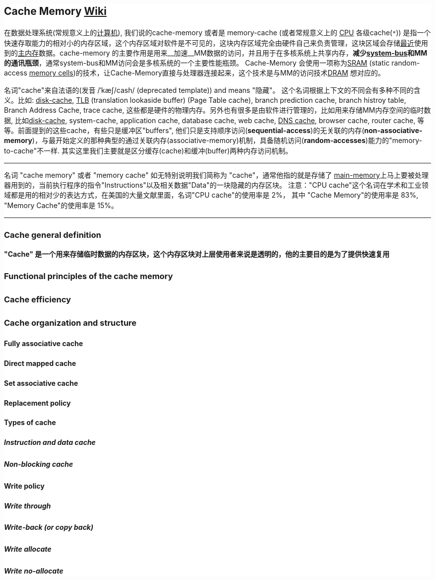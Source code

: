 ## Cache Memory [Wiki](https://en.wikipedia.org/wiki/Cache_memory)

在数据处理系统(常规意义上的[计算机](https://en.wikipedia.org/wiki/Computers)), 我们说的cache-memory 或者是 memory-cache (或者常规意义上的 [CPU](https://en.wikipedia.org/wiki/Central_processing_unit) 各级cache(`*`)) 是指一个快速存取能力的相对小的内存区域，这个内存区域对软件是不可见的，这块内存区域完全由硬件自己来负责管理，这块区域会存储[最近](https://en.wikipedia.org/wiki/Cache_replacement_policies#Examples "MRU")使用到的[主内存](https://en.wikipedia.org/wiki/Computer_data_storage#Primary_storage "MM")数据。cache-memory 的主要作用是用来__加速__MM数据的访问，并且用于在多核系统上共享内存，__减少[system-bus](https://en.wikipedia.org/wiki/System_bus "system-bus")和MM的通讯瓶颈__，通常system-bus和MM访问会是多核系统的一个主要性能瓶颈。 
Cache-Memory 会使用一项称为[SRAM](https://en.wikipedia.org/wiki/Static_random-access_memory "SRAM") (static random-access [memory cells](https://en.wikipedia.org/wiki/Memory_cell_(binary)))的技术，让Cache-Memory直接与处理器连接起来，这个技术是与MM的访问技术[DRAM](https://en.wikipedia.org/wiki/Dynamic_random-access_memory) 想对应的。

名词"cache"来自法语的(发音 /ˈkæʃ/cash/ (deprecated template)) and means "隐藏"。
这个名词根据上下文的不同会有多种不同的含义。比如: [disk-cache](https://en.wikipedia.org/wiki/Disk_buffer), [TLB](https://en.wikipedia.org/wiki/Translation_lookaside_buffer) (translation lookaside buffer) (Page Table cache), branch prediction cache, branch histroy table, Branch Address Cache, trace cache, 这些都是硬件的物理内存。另外也有很多是由软件进行管理的，比如用来存储MM内存空间的临时数据, 比如[disk-cache](https://en.wikipedia.org/wiki/Page_cache "page-cache"), system-cache, application cache, database cache, web cache, [DNS cache](https://en.wikipedia.org/wiki/Name_server#Caching_name_server), browser cache, router cache, 等等。前面提到的这些cache，有些只是缓冲区"buffers", 他们只是支持顺序访问(__sequential-access__)的无关联的内存(__non-associative-memory__)，与最开始定义的那种典型的通过关联内存(associative-memory)机制，具备随机访问(__random-accesses__)能力的"memory-to-cache"不一样. 其实这里我们主要就是区分缓存(cache)和缓冲(buffer)两种内存访问机制。

- - -
名词 "cache memory" 或者 "memory cache" 如无特别说明我们简称为 "cache"，通常他指的就是存储了 [main-memory](https://en.wikipedia.org/wiki/Main_memory "MM")上马上要被处理器用到的，当前执行程序的指令"Instructions"以及相关数据"Data"的一块隐藏的内存区块。 
注意："CPU cache"这个名词在学术和工业领域都是用的相对少的表达方式，在美国的大量文献里面，名词"CPU cache"的使用率是 2%， 其中 "Cache Memory"的使用率是 83%, "Memory Cache"的使用率是 15%。
- - -

### Cache general definition
**"Cache" 是一个用来存储临时数据的内存区块，这个内存区块对上层使用者来说是透明的，他的主要目的是为了提供快速复用**

### Functional principles of the cache memory

### Cache efficiency

### Cache organization and structure
#### Fully associative cache
#### Direct mapped cache
#### Set associative cache
#### Replacement policy
#### Types of cache
##### Instruction and data cache
##### Non-blocking cache
#### Write policy
##### Write through
##### Write-back (or copy back)
##### Write allocate
##### Write no-allocate

